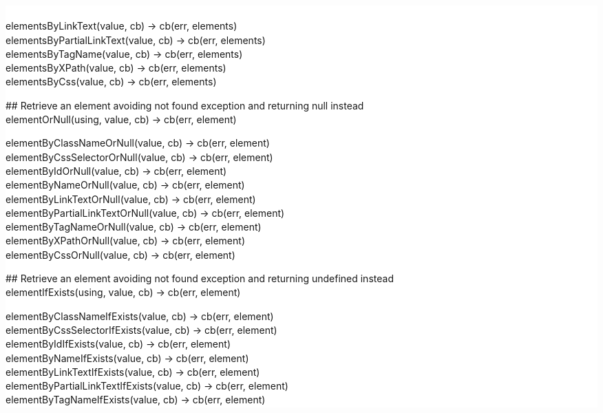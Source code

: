 <br>
elementsByLinkText(value, cb) -&gt; cb(err, elements)
<br>
elementsByPartialLinkText(value, cb) -&gt; cb(err, elements)
<br>
elementsByTagName(value, cb) -&gt; cb(err, elements)
<br>
elementsByXPath(value, cb) -&gt; cb(err, elements)
<br>
elementsByCss(value, cb) -&gt; cb(err, elements)
<br>
</p>
<p>
## Retrieve an element avoiding not found exception and returning null instead
<br>
elementOrNull(using, value, cb) -&gt; cb(err, element)
<br>
</p>
<p>
elementByClassNameOrNull(value, cb) -&gt; cb(err, element)
<br>
elementByCssSelectorOrNull(value, cb) -&gt; cb(err, element)
<br>
elementByIdOrNull(value, cb) -&gt; cb(err, element)
<br>
elementByNameOrNull(value, cb) -&gt; cb(err, element)
<br>
elementByLinkTextOrNull(value, cb) -&gt; cb(err, element)
<br>
elementByPartialLinkTextOrNull(value, cb) -&gt; cb(err, element)
<br>
elementByTagNameOrNull(value, cb) -&gt; cb(err, element)
<br>
elementByXPathOrNull(value, cb) -&gt; cb(err, element)
<br>
elementByCssOrNull(value, cb) -&gt; cb(err, element)
<br>
</p>
<p>
## Retrieve an element avoiding not found exception and returning undefined instead
<br>
elementIfExists(using, value, cb) -&gt; cb(err, element)
<br>
</p>
<p>
elementByClassNameIfExists(value, cb) -&gt; cb(err, element)
<br>
elementByCssSelectorIfExists(value, cb) -&gt; cb(err, element)
<br>
elementByIdIfExists(value, cb) -&gt; cb(err, element)
<br>
elementByNameIfExists(value, cb) -&gt; cb(err, element)
<br>
elementByLinkTextIfExists(value, cb) -&gt; cb(err, element)
<br>
elementByPartialLinkTextIfExists(value, cb) -&gt; cb(err, element)
<br>
elementByTagNameIfExists(value, cb) -&gt; cb(err, element)
<br>